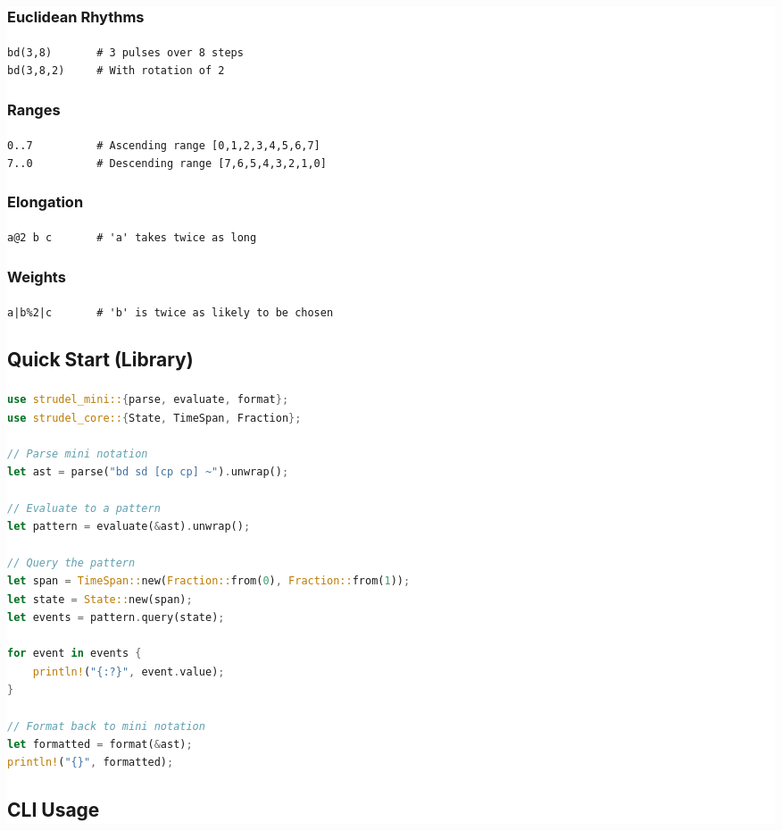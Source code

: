 ### Euclidean Rhythms

```
bd(3,8)       # 3 pulses over 8 steps
bd(3,8,2)     # With rotation of 2
```

### Ranges

```
0..7          # Ascending range [0,1,2,3,4,5,6,7]
7..0          # Descending range [7,6,5,4,3,2,1,0]
```

### Elongation

```
a@2 b c       # 'a' takes twice as long
```

### Weights

```
a|b%2|c       # 'b' is twice as likely to be chosen
```

## Quick Start (Library)

```rust
use strudel_mini::{parse, evaluate, format};
use strudel_core::{State, TimeSpan, Fraction};

// Parse mini notation
let ast = parse("bd sd [cp cp] ~").unwrap();

// Evaluate to a pattern
let pattern = evaluate(&ast).unwrap();

// Query the pattern
let span = TimeSpan::new(Fraction::from(0), Fraction::from(1));
let state = State::new(span);
let events = pattern.query(state);

for event in events {
    println!("{:?}", event.value);
}

// Format back to mini notation
let formatted = format(&ast);
println!("{}", formatted);
```

## CLI Usage

